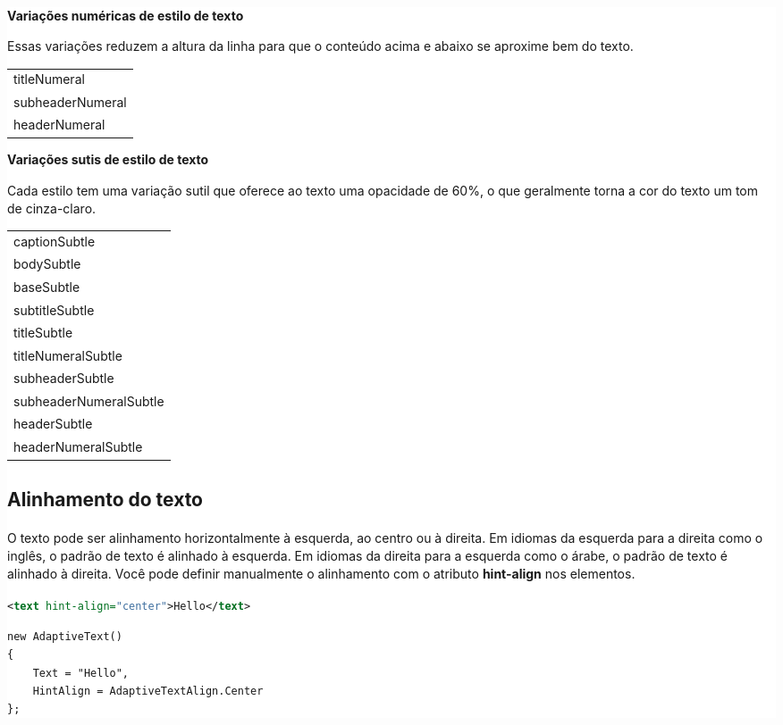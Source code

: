  

**Variações numéricas de estilo de texto**

Essas variações reduzem a altura da linha para que o conteúdo acima e abaixo se aproxime bem do texto.

|                  |
|------------------|
| titleNumeral     |
| subheaderNumeral |
| headerNumeral    |

 

**Variações sutis de estilo de texto**

Cada estilo tem uma variação sutil que oferece ao texto uma opacidade de 60%, o que geralmente torna a cor do texto um tom de cinza-claro.

|                        |
|------------------------|
| captionSubtle          |
| bodySubtle             |
| baseSubtle             |
| subtitleSubtle         |
| titleSubtle            |
| titleNumeralSubtle     |
| subheaderSubtle        |
| subheaderNumeralSubtle |
| headerSubtle           |
| headerNumeralSubtle    |

 

## <a name="text-alignment"></a>Alinhamento do texto


O texto pode ser alinhamento horizontalmente à esquerda, ao centro ou à direita. Em idiomas da esquerda para a direita como o inglês, o padrão de texto é alinhado à esquerda. Em idiomas da direita para a esquerda como o árabe, o padrão de texto é alinhado à direita. Você pode definir manualmente o alinhamento com o atributo **hint-align** nos elementos.

```XML
<text hint-align="center">Hello</text>
```


```CSharp
new AdaptiveText()
{
    Text = "Hello",
    HintAlign = AdaptiveTextAlign.Center
};
```
